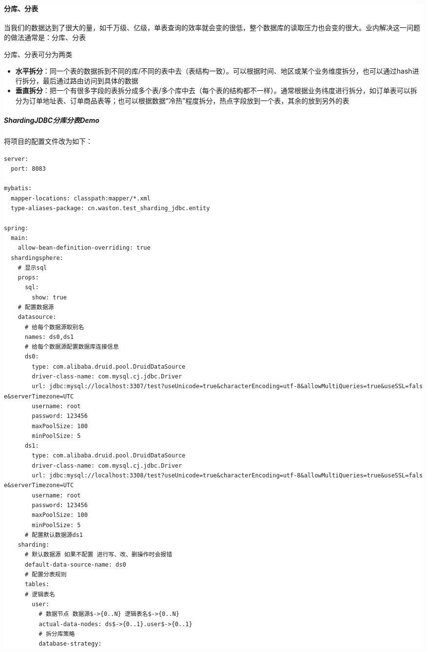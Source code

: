 

#### 分库、分表

当我们的数据达到了很大的量，如千万级、亿级，单表查询的效率就会变的很低，整个数据库的读取压力也会变的很大。业内解决这一问题的做法通常是：分库、分表

分库、分表可分为两类

- **水平拆分**：同一个表的数据拆到不同的库/不同的表中去（表结构一致）。可以根据时间、地区或某个业务维度拆分，也可以通过hash进行拆分，最后通过路由访问到具体的数据
- **垂直拆分**：把一个有很多字段的表拆分成多个表/多个库中去（每个表的结构都不一样）。通常根据业务纬度进行拆分，如订单表可以拆分为订单地址表、订单商品表等；也可以根据数据“冷热”程度拆分，热点字段放到一个表，其余的放到另外的表

##### ShardingJDBC分库分表Demo

将项目的配置文件改为如下：

```
server:
  port: 8083

mybatis:
  mapper-locations: classpath:mapper/*.xml
  type-aliases-package: cn.waston.test_sharding_jdbc.entity

spring:
  main:
    allow-bean-definition-overriding: true
  shardingsphere:
    # 显示sql
    props:
      sql:
        show: true
    # 配置数据源
    datasource:
      # 给每个数据源取别名
      names: ds0,ds1
      # 给每个数据源配置数据库连接信息
      ds0:
        type: com.alibaba.druid.pool.DruidDataSource
        driver-class-name: com.mysql.cj.jdbc.Driver
        url: jdbc:mysql://localhost:3307/test?useUnicode=true&characterEncoding=utf-8&allowMultiQueries=true&useSSL=false&serverTimezone=UTC
        username: root
        password: 123456
        maxPoolSize: 100
        minPoolSize: 5
      ds1:
        type: com.alibaba.druid.pool.DruidDataSource
        driver-class-name: com.mysql.cj.jdbc.Driver
        url: jdbc:mysql://localhost:3308/test?useUnicode=true&characterEncoding=utf-8&allowMultiQueries=true&useSSL=false&serverTimezone=UTC
        username: root
        password: 123456
        maxPoolSize: 100
        minPoolSize: 5
      # 配置默认数据源ds1
    sharding:
      # 默认数据源 如果不配置 进行写、改、删操作时会报错
      default-data-source-name: ds0
      # 配置分表规则
      tables:
      # 逻辑表名
        user:
          # 数据节点 数据源$->{0..N} 逻辑表名$->{0..N}
          actual-data-nodes: ds$->{0..1}.user$->{0..1}
          # 拆分库策略
          database-strategy:
```